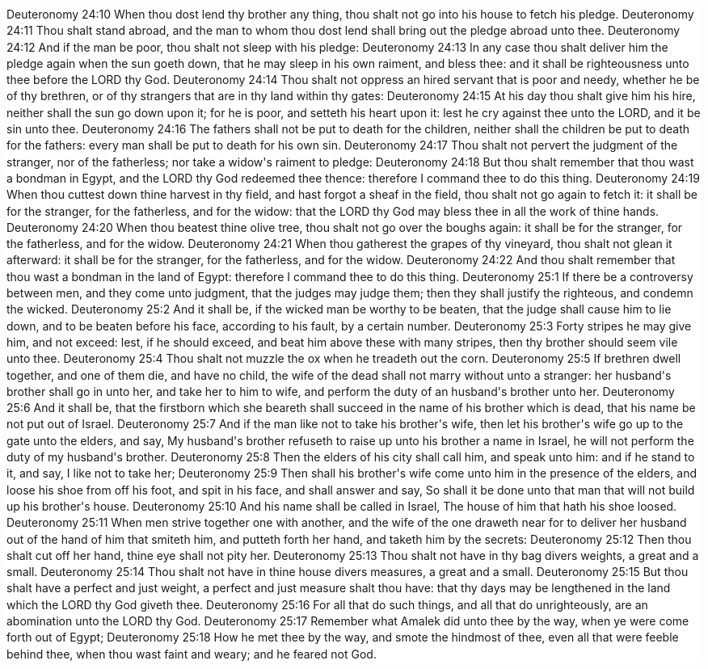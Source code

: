 Deuteronomy 24:10	When thou dost lend thy brother any thing, thou shalt not go into his house to fetch his pledge.
Deuteronomy 24:11	Thou shalt stand abroad, and the man to whom thou dost lend shall bring out the pledge abroad unto thee.
Deuteronomy 24:12	And if the man be poor, thou shalt not sleep with his pledge:
Deuteronomy 24:13	In any case thou shalt deliver him the pledge again when the sun goeth down, that he may sleep in his own raiment, and bless thee: and it shall be righteousness unto thee before the LORD thy God.
Deuteronomy 24:14	Thou shalt not oppress an hired servant that is poor and needy, whether he be of thy brethren, or of thy strangers that are in thy land within thy gates:
Deuteronomy 24:15	At his day thou shalt give him his hire, neither shall the sun go down upon it; for he is poor, and setteth his heart upon it: lest he cry against thee unto the LORD, and it be sin unto thee.
Deuteronomy 24:16	The fathers shall not be put to death for the children, neither shall the children be put to death for the fathers: every man shall be put to death for his own sin.
Deuteronomy 24:17	Thou shalt not pervert the judgment of the stranger, nor of the fatherless; nor take a widow's raiment to pledge:
Deuteronomy 24:18	But thou shalt remember that thou wast a bondman in Egypt, and the LORD thy God redeemed thee thence: therefore I command thee to do this thing.
Deuteronomy 24:19	When thou cuttest down thine harvest in thy field, and hast forgot a sheaf in the field, thou shalt not go again to fetch it: it shall be for the stranger, for the fatherless, and for the widow: that the LORD thy God may bless thee in all the work of thine hands.
Deuteronomy 24:20	When thou beatest thine olive tree, thou shalt not go over the boughs again: it shall be for the stranger, for the fatherless, and for the widow.
Deuteronomy 24:21	When thou gatherest the grapes of thy vineyard, thou shalt not glean it afterward: it shall be for the stranger, for the fatherless, and for the widow.
Deuteronomy 24:22	And thou shalt remember that thou wast a bondman in the land of Egypt: therefore I command thee to do this thing.
Deuteronomy 25:1	If there be a controversy between men, and they come unto judgment, that the judges may judge them; then they shall justify the righteous, and condemn the wicked.
Deuteronomy 25:2	And it shall be, if the wicked man be worthy to be beaten, that the judge shall cause him to lie down, and to be beaten before his face, according to his fault, by a certain number.
Deuteronomy 25:3	Forty stripes he may give him, and not exceed: lest, if he should exceed, and beat him above these with many stripes, then thy brother should seem vile unto thee.
Deuteronomy 25:4	Thou shalt not muzzle the ox when he treadeth out the corn.
Deuteronomy 25:5	If brethren dwell together, and one of them die, and have no child, the wife of the dead shall not marry without unto a stranger: her husband's brother shall go in unto her, and take her to him to wife, and perform the duty of an husband's brother unto her.
Deuteronomy 25:6	And it shall be, that the firstborn which she beareth shall succeed in the name of his brother which is dead, that his name be not put out of Israel.
Deuteronomy 25:7	And if the man like not to take his brother's wife, then let his brother's wife go up to the gate unto the elders, and say, My husband's brother refuseth to raise up unto his brother a name in Israel, he will not perform the duty of my husband's brother.
Deuteronomy 25:8	Then the elders of his city shall call him, and speak unto him: and if he stand to it, and say, I like not to take her;
Deuteronomy 25:9	Then shall his brother's wife come unto him in the presence of the elders, and loose his shoe from off his foot, and spit in his face, and shall answer and say, So shall it be done unto that man that will not build up his brother's house.
Deuteronomy 25:10	And his name shall be called in Israel, The house of him that hath his shoe loosed.
Deuteronomy 25:11	When men strive together one with another, and the wife of the one draweth near for to deliver her husband out of the hand of him that smiteth him, and putteth forth her hand, and taketh him by the secrets:
Deuteronomy 25:12	Then thou shalt cut off her hand, thine eye shall not pity her.
Deuteronomy 25:13	Thou shalt not have in thy bag divers weights, a great and a small.
Deuteronomy 25:14	Thou shalt not have in thine house divers measures, a great and a small.
Deuteronomy 25:15	But thou shalt have a perfect and just weight, a perfect and just measure shalt thou have: that thy days may be lengthened in the land which the LORD thy God giveth thee.
Deuteronomy 25:16	For all that do such things, and all that do unrighteously, are an abomination unto the LORD thy God.
Deuteronomy 25:17	Remember what Amalek did unto thee by the way, when ye were come forth out of Egypt;
Deuteronomy 25:18	How he met thee by the way, and smote the hindmost of thee, even all that were feeble behind thee, when thou wast faint and weary; and he feared not God.